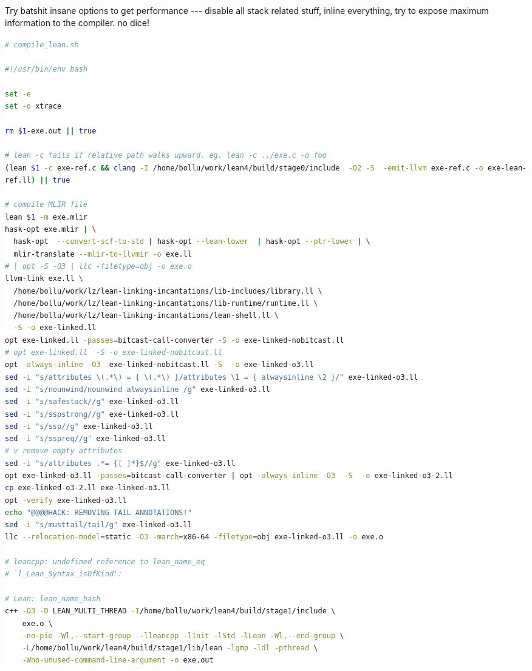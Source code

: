Try batshit insane options to get performance --- disable all stack
related stuff, inline everything, try to expose maximum information
to the compiler. no dice!

```sh
# compile_lean.sh

#!/usr/bin/env bash

set -e
set -o xtrace

rm $1-exe.out || true

# lean -c fails if relative path walks upward. eg. lean -c ../exe.c -o foo
(lean $1 -c exe-ref.c && clang -I /home/bollu/work/lean4/build/stage0/include  -O2 -S  -emit-llvm exe-ref.c -o exe-lean-ref.ll) || true

# compile MLIR file
lean $1 -m exe.mlir
hask-opt exe.mlir | \
  hask-opt  --convert-scf-to-std | hask-opt --lean-lower  | hask-opt --ptr-lower | \
  mlir-translate --mlir-to-llvmir -o exe.ll
# | opt -S -O3 | llc -filetype=obj -o exe.o
llvm-link exe.ll \
  /home/bollu/work/lz/lean-linking-incantations/lib-includes/library.ll \
  /home/bollu/work/lz/lean-linking-incantations/lib-runtime/runtime.ll \
  /home/bollu/work/lz/lean-linking-incantations/lean-shell.ll \
  -S -o exe-linked.ll
opt exe-linked.ll -passes=bitcast-call-converter -S -o exe-linked-nobitcast.ll
# opt exe-linked.ll  -S -o exe-linked-nobitcast.ll
opt -always-inline -O3  exe-linked-nobitcast.ll -S  -o exe-linked-o3.ll
sed -i "s/attributes \(.*\) = { \(.*\) }/attributes \1 = { alwaysinline \2 }/" exe-linked-o3.ll
sed -i "s/nounwind/nounwind alwaysinline /g" exe-linked-o3.ll
sed -i "s/safestack//g" exe-linked-o3.ll
sed -i "s/sspstrong//g" exe-linked-o3.ll
sed -i "s/ssp//g" exe-linked-o3.ll
sed -i "s/sspreq//g" exe-linked-o3.ll
# v remove empty attributes
sed -i "s/attributes .*= {[ ]*}$//g" exe-linked-o3.ll
opt exe-linked-o3.ll -passes=bitcast-call-converter | opt -always-inline -O3  -S  -o exe-linked-o3-2.ll
cp exe-linked-o3-2.ll exe-linked-o3.ll
opt -verify exe-linked-o3.ll
echo "@@@@HACK: REMOVING TAIL ANNOTATIONS!"
sed -i "s/musttail/tail/g" exe-linked-o3.ll
llc --relocation-model=static -O3 -march=x86-64 -filetype=obj exe-linked-o3.ll -o exe.o

# leancpp: undefined reference to lean_name_eq
# `l_Lean_Syntax_isOfKind':

# Lean: lean_name_hash 
c++ -O3 -D LEAN_MULTI_THREAD -I/home/bollu/work/lean4/build/stage1/include \
    exe.o \
    -no-pie -Wl,--start-group  -lleancpp -lInit -lStd -lLean -Wl,--end-group \
    -L/home/bollu/work/lean4/build/stage1/lib/lean -lgmp -ldl -pthread \
    -Wno-unused-command-line-argument -o exe.out
```
